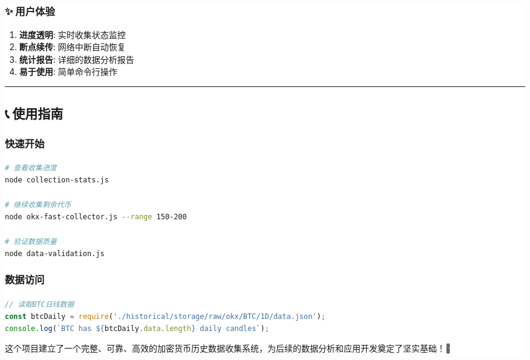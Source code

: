 ### ✨ 用户体验
1. **进度透明**: 实时收集状态监控
2. **断点续传**: 网络中断自动恢复
3. **统计报告**: 详细的数据分析报告
4. **易于使用**: 简单命令行操作

---

## 📞 使用指南

### 快速开始
```bash
# 查看收集进度
node collection-stats.js

# 继续收集剩余代币
node okx-fast-collector.js --range 150-200

# 验证数据质量
node data-validation.js
```

### 数据访问
```javascript
// 读取BTC日线数据
const btcDaily = require('./historical/storage/raw/okx/BTC/1D/data.json');
console.log(`BTC has ${btcDaily.data.length} daily candles`);
```

这个项目建立了一个完整、可靠、高效的加密货币历史数据收集系统，为后续的数据分析和应用开发奠定了坚实基础！🚀